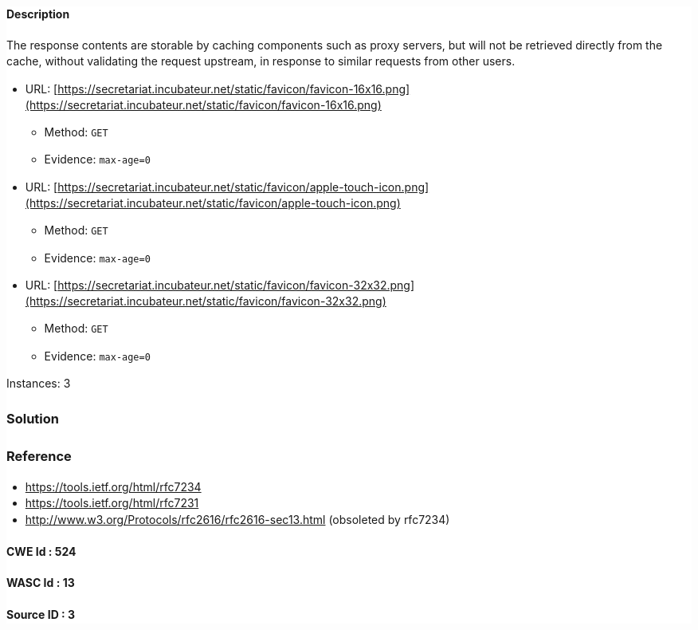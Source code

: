   
  
#### Description
<p>The response contents are storable by caching components such as proxy servers, but will not be retrieved directly from the cache, without validating the request upstream, in response to similar requests from other users. </p>
  
  
  
* URL: [https://secretariat.incubateur.net/static/favicon/favicon-16x16.png](https://secretariat.incubateur.net/static/favicon/favicon-16x16.png)
  
  
  * Method: `GET`
  
  
  * Evidence: `max-age=0`
  
  
  
  
* URL: [https://secretariat.incubateur.net/static/favicon/apple-touch-icon.png](https://secretariat.incubateur.net/static/favicon/apple-touch-icon.png)
  
  
  * Method: `GET`
  
  
  * Evidence: `max-age=0`
  
  
  
  
* URL: [https://secretariat.incubateur.net/static/favicon/favicon-32x32.png](https://secretariat.incubateur.net/static/favicon/favicon-32x32.png)
  
  
  * Method: `GET`
  
  
  * Evidence: `max-age=0`
  
  
  
  
Instances: 3
  
### Solution
<p></p>
  
### Reference
* https://tools.ietf.org/html/rfc7234
* https://tools.ietf.org/html/rfc7231
* http://www.w3.org/Protocols/rfc2616/rfc2616-sec13.html (obsoleted by rfc7234)

  
#### CWE Id : 524
  
#### WASC Id : 13
  
#### Source ID : 3

  
  
  
  